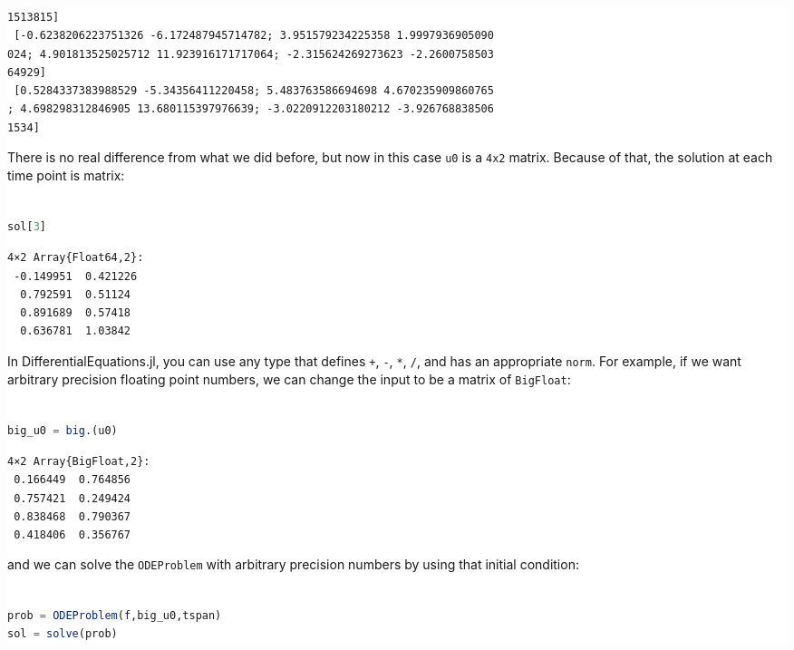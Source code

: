 ````
1513815]
 [-0.6238206223751326 -6.172487945714782; 3.951579234225358 1.9997936905090
024; 4.901813525025712 11.923916171717064; -2.315624269273623 -2.2600758503
64929]
 [0.5284337383988529 -5.34356411220458; 5.483763586694698 4.670235909860765
; 4.698298312846905 13.680115397976639; -3.0220912203180212 -3.926768838506
1534]
````





There is no real difference from what we did before, but now in this case `u0` is a `4x2` matrix. Because of that, the solution at each time point is matrix:

````julia

sol[3]
````


````
4×2 Array{Float64,2}:
 -0.149951  0.421226
  0.792591  0.51124
  0.891689  0.57418
  0.636781  1.03842
````





In DifferentialEquations.jl, you can use any type that defines `+`, `-`, `*`, `/`, and has an appropriate `norm`. For example, if we want arbitrary precision floating point numbers, we can change the input to be a matrix of `BigFloat`:

````julia

big_u0 = big.(u0)
````


````
4×2 Array{BigFloat,2}:
 0.166449  0.764856
 0.757421  0.249424
 0.838468  0.790367
 0.418406  0.356767
````





and we can solve the `ODEProblem` with arbitrary precision numbers by using that initial condition:

````julia

prob = ODEProblem(f,big_u0,tspan)
sol = solve(prob)
````
